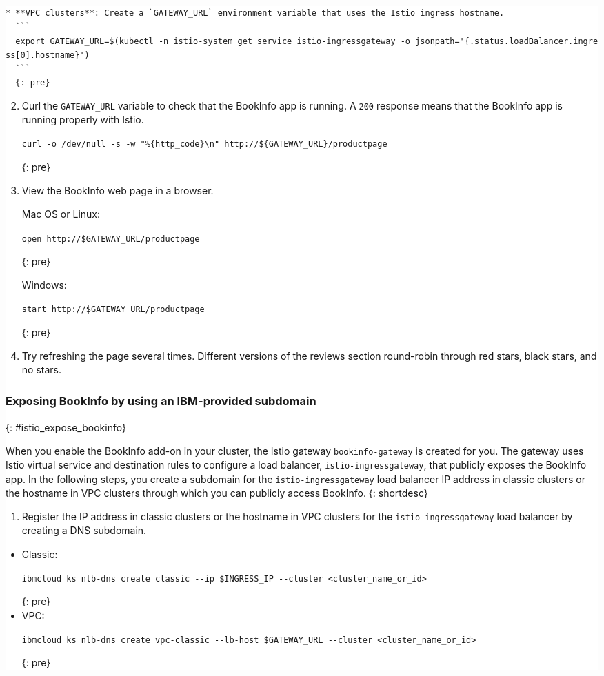     * **VPC clusters**: Create a `GATEWAY_URL` environment variable that uses the Istio ingress hostname.
      ```
      export GATEWAY_URL=$(kubectl -n istio-system get service istio-ingressgateway -o jsonpath='{.status.loadBalancer.ingress[0].hostname}')
      ```
      {: pre}

2. Curl the `GATEWAY_URL` variable to check that the BookInfo app is running. A `200` response means that the BookInfo app is running properly with Istio.
   ```
   curl -o /dev/null -s -w "%{http_code}\n" http://${GATEWAY_URL}/productpage
   ```
   {: pre}

3.  View the BookInfo web page in a browser.

    Mac OS or Linux:
    ```
    open http://$GATEWAY_URL/productpage
    ```
    {: pre}

    Windows:
    ```
    start http://$GATEWAY_URL/productpage
    ```
    {: pre}

4. Try refreshing the page several times. Different versions of the reviews section round-robin through red stars, black stars, and no stars.

### Exposing BookInfo by using an IBM-provided subdomain
{: #istio_expose_bookinfo}

When you enable the BookInfo add-on in your cluster, the Istio gateway `bookinfo-gateway` is created for you. The gateway uses Istio virtual service and destination rules to configure a load balancer, `istio-ingressgateway`, that publicly exposes the BookInfo app. In the following steps, you create a subdomain for the `istio-ingressgateway` load balancer IP address in classic clusters or the hostname in VPC clusters through which you can publicly access BookInfo.
{: shortdesc}

1. Register the IP address in classic clusters or the hostname in VPC clusters for the `istio-ingressgateway` load balancer by creating a DNS subdomain.
  * Classic:
    ```
    ibmcloud ks nlb-dns create classic --ip $INGRESS_IP --cluster <cluster_name_or_id>
    ```
    {: pre}
  * VPC:
    ```
    ibmcloud ks nlb-dns create vpc-classic --lb-host $GATEWAY_URL --cluster <cluster_name_or_id>
    ```
    {: pre}
